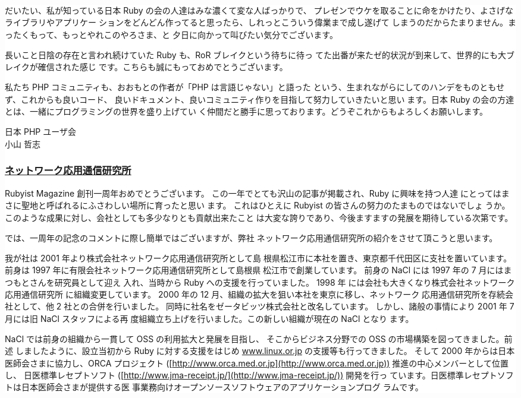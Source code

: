 だいたい、私が知っている日本 Ruby の会の人達はみな濃くて変な人ばっかりで、
プレゼンでウケを取ることに命をかけたり、よさげなライブラリやアプリケー
ションをどんどん作ってると思ったら、しれっとこういう偉業まで成し遂げて
しまうのだからたまりません。まったくもって、もっとやれこのやろさま、と
夕日に向かって叫びたい気分でございます。

長いこと日陰の存在と言われ続けていた Ruby も、RoR ブレイクという待ちに待っ
てた出番が来たゼ的状況が到来して、世界的にも大ブレイクが確信された感じ
です。こちらも誠にもっておめでとうございます。

私たち PHP コミュニティも、おおもとの作者が「PHP は言語じゃない」と語った
という、生まれながらにしてのハンデをものともせず、これからも良いコード、
良いドキュメント、良いコミュニティ作りを目指して努力していきたいと思い
ます。日本 Ruby の会の方達とは、一緒にプログラミングの世界を盛り上げてい
く仲間だと勝手に思っております。どうぞこれからもよろしくお願いします。

日本 PHP ユーザ会 <br />
小山 哲志 

### [ネットワーク応用通信研究所](http://www.netlab.jp/)

Rubyist Magazine 創刊一周年おめでとうございます。
この一年でとても沢山の記事が掲載され、Ruby に興味を持つ人達
にとってはまさに聖地と呼ばれるにふさわしい場所に育ったと思い
ます。
これはひとえに Rubyist の皆さんの努力のたまものではないでしょ
うか。
このような成果に対し、会社としても多少なりとも貢献出来たこと
は大変な誇りであり、今後ますますの発展を期待している次第です。

では、一周年の記念のコメントに際し簡単ではございますが、弊社
ネットワーク応用通信研究所の紹介をさせて頂こうと思います。

我が社は 2001 年より株式会社ネットワーク応用通信研究所として島
根県松江市に本社を置き、東京都千代田区に支社を置いています。
前身は 1997 年に有限会社ネットワーク応用通信研究所として島根県
松江市で創業しています。
前身の NaCl には 1997 年の 7 月にはまつもとさんを研究員として迎え
入れ、当時から Ruby への支援を行っていました。
1998 年 には会社も大きくなり株式会社ネットワーク応用通信研究所
に組織変更しています。
2000 年の 12 月、組織の拡大を狙い本社を東京に移し、ネットワーク
応用通信研究所を存続会社として、他 2 社との合併を行いました。
同時に社名をゼータビッツ株式会社と改名しています。
しかし、諸般の事情により 2001 年 7 月には旧 NaCl スタッフによる再
度組織立ち上げを行いました。この新しい組織が現在の NaCl となり
ます。

NaCl では前身の組織から一貫して OSS の利用拡大と発展を目指し、
そこからビジネス分野での OSS の市場構築を図ってきました。前述
しましたように、設立当初から Ruby に対する支援をはじめ
www.linux.or.jp の支援等も行ってきました。
そして 2000 年からは日本医師会さまに協力し、ORCA プロジェクト
([http://www.orca.med.or.jp](http://www.orca.med.or.jp)) 推進の中心メンバーとして位置し、
日医標準レセプトソフト ([http://www.jma-receipt.jp/](http://www.jma-receipt.jp/)) 開発を行っ
ています。日医標準レセプトソフトは日本医師会さまが提供する医
事業務向けオープンソースソフトウェアのアプリケーションプログ
ラムです。
